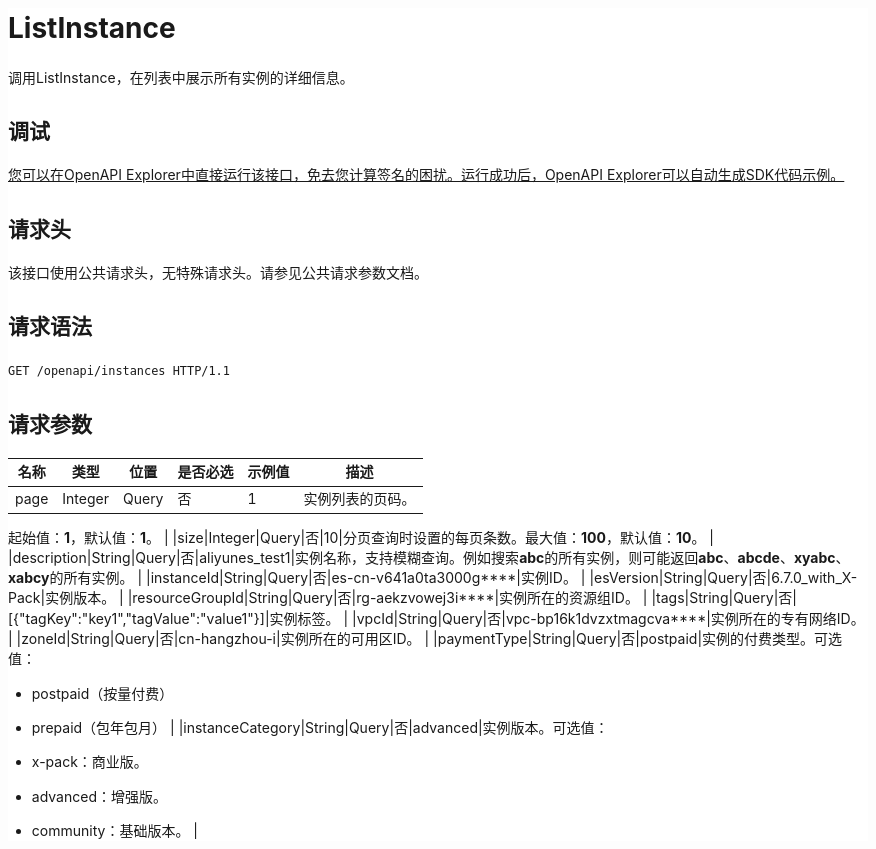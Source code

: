 # ListInstance

调用ListInstance，在列表中展示所有实例的详细信息。

## 调试

[您可以在OpenAPI Explorer中直接运行该接口，免去您计算签名的困扰。运行成功后，OpenAPI Explorer可以自动生成SDK代码示例。](https://api.aliyun.com/#product=elasticsearch&api=ListInstance&type=ROA&version=2017-06-13)

## 请求头

该接口使用公共请求头，无特殊请求头。请参见公共请求参数文档。

## 请求语法

```
GET /openapi/instances HTTP/1.1
```

## 请求参数

|名称|类型|位置|是否必选|示例值|描述|
|--|--|--|----|---|--|
|page|Integer|Query|否|1|实例列表的页码。

 起始值：**1**，默认值：**1**。 |
|size|Integer|Query|否|10|分页查询时设置的每页条数。最大值：**100**，默认值：**10**。 |
|description|String|Query|否|aliyunes\_test1|实例名称，支持模糊查询。例如搜索**abc**的所有实例，则可能返回**abc**、**abcde**、**xyabc**、**xabcy**的所有实例。 |
|instanceId|String|Query|否|es-cn-v641a0ta3000g\*\*\*\*|实例ID。 |
|esVersion|String|Query|否|6.7.0\_with\_X-Pack|实例版本。 |
|resourceGroupId|String|Query|否|rg-aekzvowej3i\*\*\*\*|实例所在的资源组ID。 |
|tags|String|Query|否|\[\{"tagKey":"key1","tagValue":"value1"\}\]|实例标签。 |
|vpcId|String|Query|否|vpc-bp16k1dvzxtmagcva\*\*\*\*|实例所在的专有网络ID。 |
|zoneId|String|Query|否|cn-hangzhou-i|实例所在的可用区ID。 |
|paymentType|String|Query|否|postpaid|实例的付费类型。可选值：

 -   postpaid（按量付费）
-   prepaid（包年包月） |
|instanceCategory|String|Query|否|advanced|实例版本。可选值：

 -   x-pack：商业版。
-   advanced：增强版。
-   community：基础版本。 |
